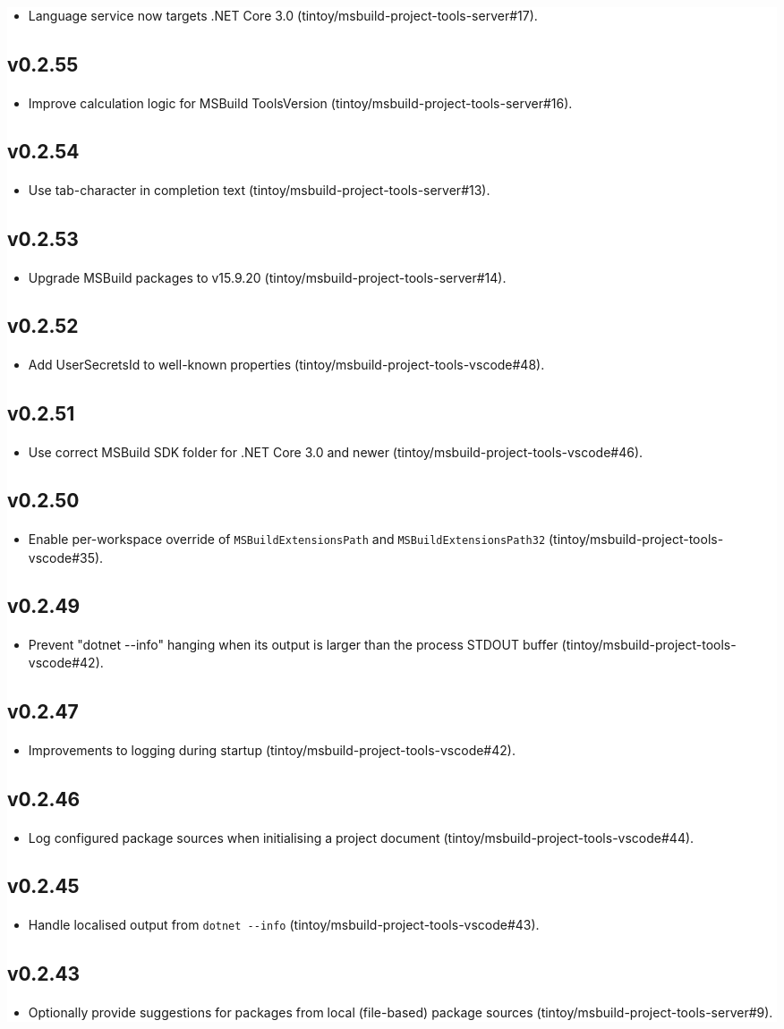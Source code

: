 * Language service now targets .NET Core 3.0 (tintoy/msbuild-project-tools-server#17).

## v0.2.55

* Improve calculation logic for MSBuild ToolsVersion (tintoy/msbuild-project-tools-server#16).

## v0.2.54

* Use tab-character in completion text (tintoy/msbuild-project-tools-server#13).

## v0.2.53

* Upgrade MSBuild packages to v15.9.20 (tintoy/msbuild-project-tools-server#14).

## v0.2.52

* Add UserSecretsId to well-known properties (tintoy/msbuild-project-tools-vscode#48).

## v0.2.51

* Use correct MSBuild SDK folder for .NET Core 3.0 and newer (tintoy/msbuild-project-tools-vscode#46).

## v0.2.50

* Enable per-workspace override of `MSBuildExtensionsPath` and `MSBuildExtensionsPath32` (tintoy/msbuild-project-tools-vscode#35).

## v0.2.49

*  Prevent "dotnet --info" hanging when its output is larger than the process STDOUT buffer (tintoy/msbuild-project-tools-vscode#42).

## v0.2.47

* Improvements to logging during startup (tintoy/msbuild-project-tools-vscode#42).

## v0.2.46

* Log configured package sources when initialising a project document (tintoy/msbuild-project-tools-vscode#44).

## v0.2.45

* Handle localised output from `dotnet --info` (tintoy/msbuild-project-tools-vscode#43).

## v0.2.43

* Optionally provide suggestions for packages from local (file-based) package sources (tintoy/msbuild-project-tools-server#9).
